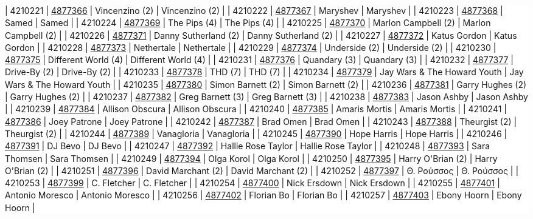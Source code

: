 | 4210221 | [4877366](https://www.discogs.com/artist/4877366) | Vincenzino (2) | Vincenzino (2) |
| 4210222 | [4877367](https://www.discogs.com/artist/4877367) | Maryshev | Maryshev |
| 4210223 | [4877368](https://www.discogs.com/artist/4877368) | Samed | Samed |
| 4210224 | [4877369](https://www.discogs.com/artist/4877369) | The Pips (4) | The Pips (4) |
| 4210225 | [4877370](https://www.discogs.com/artist/4877370) | Marlon Campbell (2) | Marlon Campbell (2) |
| 4210226 | [4877371](https://www.discogs.com/artist/4877371) | Danny Sutherland (2) | Danny Sutherland (2) |
| 4210227 | [4877372](https://www.discogs.com/artist/4877372) | Katus Gordon | Katus Gordon |
| 4210228 | [4877373](https://www.discogs.com/artist/4877373) | Nethertale | Nethertale |
| 4210229 | [4877374](https://www.discogs.com/artist/4877374) | Underside (2) | Underside (2) |
| 4210230 | [4877375](https://www.discogs.com/artist/4877375) | Different World (4) | Different World (4) |
| 4210231 | [4877376](https://www.discogs.com/artist/4877376) | Quandary (3) | Quandary (3) |
| 4210232 | [4877377](https://www.discogs.com/artist/4877377) | Drive-By (2) | Drive-By (2) |
| 4210233 | [4877378](https://www.discogs.com/artist/4877378) | THD (7) | THD (7) |
| 4210234 | [4877379](https://www.discogs.com/artist/4877379) | Jay Wars & The Howard Youth | Jay Wars & The Howard Youth |
| 4210235 | [4877380](https://www.discogs.com/artist/4877380) | Simon Barnett (2) | Simon Barnett (2) |
| 4210236 | [4877381](https://www.discogs.com/artist/4877381) | Garry Hughes (2) | Garry Hughes (2) |
| 4210237 | [4877382](https://www.discogs.com/artist/4877382) | Greg Barnett (3) | Greg Barnett (3) |
| 4210238 | [4877383](https://www.discogs.com/artist/4877383) | Jason Ashby | Jason Ashby |
| 4210239 | [4877384](https://www.discogs.com/artist/4877384) | Allison Obscura | Allison Obscura |
| 4210240 | [4877385](https://www.discogs.com/artist/4877385) | Amaris Mortis | Amaris Mortis |
| 4210241 | [4877386](https://www.discogs.com/artist/4877386) | Joey Patrone | Joey Patrone |
| 4210242 | [4877387](https://www.discogs.com/artist/4877387) | Brad Omen | Brad Omen |
| 4210243 | [4877388](https://www.discogs.com/artist/4877388) | Theurgist (2) | Theurgist (2) |
| 4210244 | [4877389](https://www.discogs.com/artist/4877389) | Vanagloria | Vanagloria |
| 4210245 | [4877390](https://www.discogs.com/artist/4877390) | Hope Harris | Hope Harris |
| 4210246 | [4877391](https://www.discogs.com/artist/4877391) | DJ Bevo | DJ Bevo |
| 4210247 | [4877392](https://www.discogs.com/artist/4877392) | Hallie Rose Taylor | Hallie Rose Taylor |
| 4210248 | [4877393](https://www.discogs.com/artist/4877393) | Sara Thomsen | Sara Thomsen |
| 4210249 | [4877394](https://www.discogs.com/artist/4877394) | Olga Korol | Olga Korol |
| 4210250 | [4877395](https://www.discogs.com/artist/4877395) | Harry O'Brian (2) | Harry O'Brian (2) |
| 4210251 | [4877396](https://www.discogs.com/artist/4877396) | David Marchant (2) | David Marchant (2) |
| 4210252 | [4877397](https://www.discogs.com/artist/4877397) | Θ. Ρούσσος | Θ. Ρούσσος |
| 4210253 | [4877399](https://www.discogs.com/artist/4877399) | C. Fletcher | C. Fletcher |
| 4210254 | [4877400](https://www.discogs.com/artist/4877400) | Nick Ersdown | Nick Ersdown |
| 4210255 | [4877401](https://www.discogs.com/artist/4877401) | Antonio Moresco | Antonio Moresco |
| 4210256 | [4877402](https://www.discogs.com/artist/4877402) | Florian Bo | Florian Bo |
| 4210257 | [4877403](https://www.discogs.com/artist/4877403) | Ebony Hoorn | Ebony Hoorn |